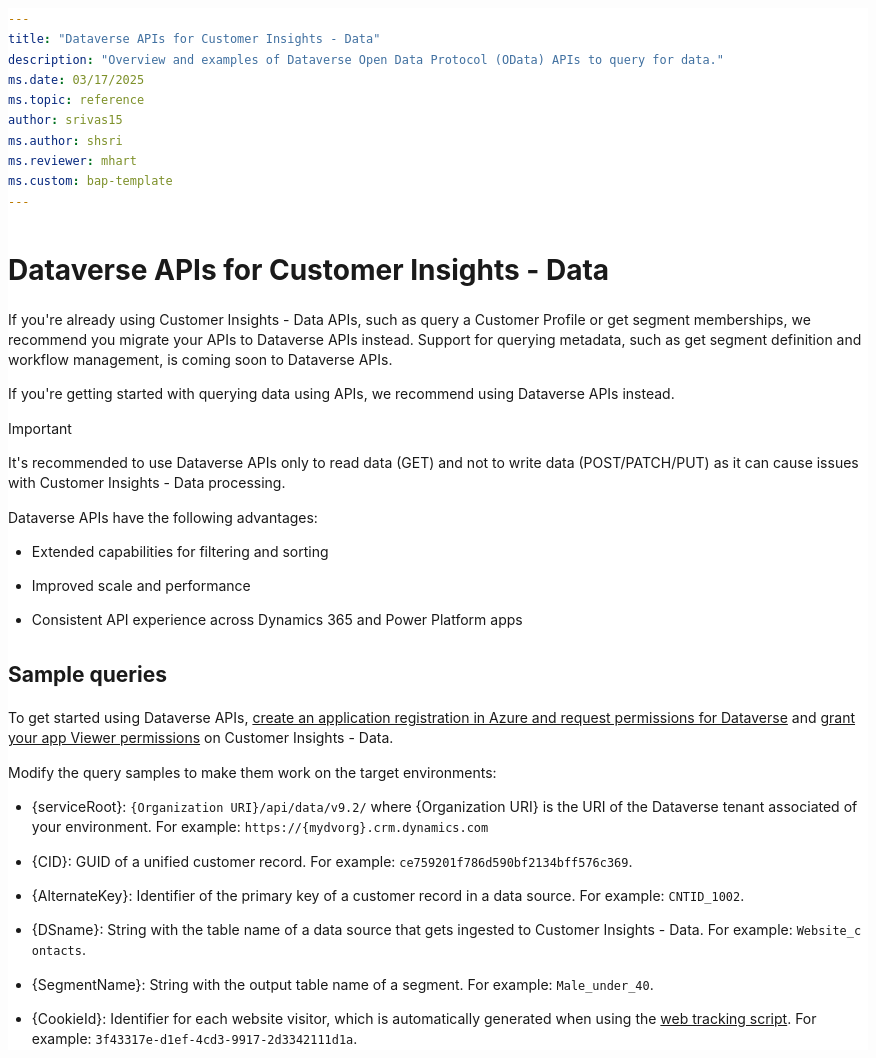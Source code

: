 ```yaml
---
title: "Dataverse APIs for Customer Insights - Data"
description: "Overview and examples of Dataverse Open Data Protocol (OData) APIs to query for data."
ms.date: 03/17/2025
ms.topic: reference
author: srivas15
ms.author: shsri
ms.reviewer: mhart
ms.custom: bap-template
---
```


# Dataverse APIs for Customer Insights - Data

If you're already using Customer Insights - Data APIs, such as query a Customer Profile or get segment memberships, we recommend you migrate your APIs to Dataverse APIs instead. Support for querying metadata, such as get segment definition and workflow management, is coming soon to Dataverse APIs.

If you're getting started with querying data using APIs, we recommend using Dataverse APIs instead.

> [!IMPORTANT]
> It's recommended to use Dataverse APIs only to read data (GET) and not to write data (POST/PATCH/PUT) as it can cause issues with Customer Insights - Data processing.

Dataverse APIs have the following advantages:

- Extended capabilities for filtering and sorting

- Improved scale and performance

- Consistent API experience across Dynamics 365 and Power Platform apps

## Sample queries

To get started using Dataverse APIs, [create an application registration in Azure and request permissions for Dataverse](/power-apps/developer/data-platform/walkthrough-register-app-azure-active-directory) and [grant your app Viewer permissions](permissions.md) on Customer Insights - Data.

Modify the query samples to make them work on the target environments:

- {serviceRoot}: `{Organization URI}/api/data/v9.2/` where {Organization URI} is the URI of the Dataverse tenant associated of your environment. For example: `https://{mydvorg}.crm.dynamics.com`

- {CID}: GUID of a unified customer record. For example: `ce759201f786d590bf2134bff576c369`.

- {AlternateKey}: Identifier of the primary key of a customer record in a data source. For example: `CNTID_1002`.

- {DSname}: String with the table name of a data source that gets ingested to Customer Insights - Data. For example: `Website_contacts`.

- {SegmentName}: String with the output table name of a segment. For example: `Male_under_40`.

- {CookieId}: Identifier for each website visitor, which is automatically generated when using the [web tracking script](real-time-web-personalization.md). For example: `3f43317e-d1ef-4cd3-9917-2d3342111d1a`.
